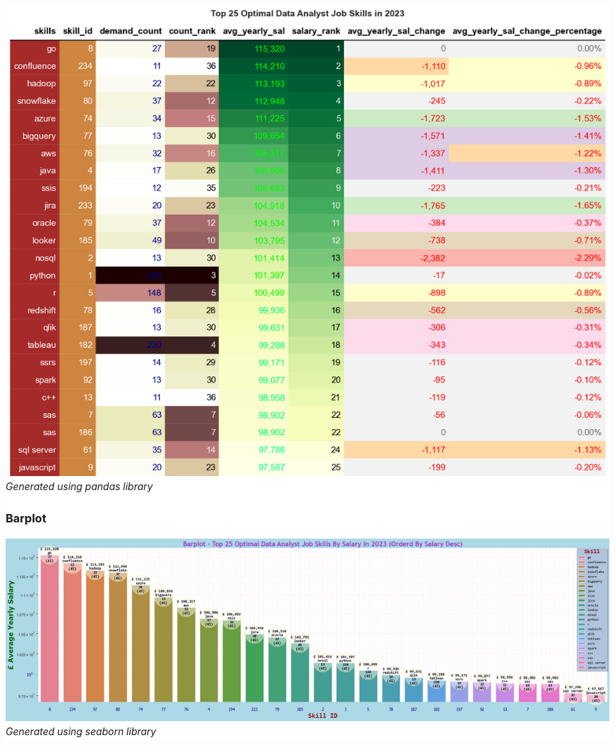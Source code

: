 ![Top 25 Optimal Data Analyst Skills - Table](Assets/Top_25_Optimal_Data_Analyst_Job_Skills_In_2023.png)
*Generated using pandas library*

### Barplot
![Top 25 Optimal Data Analyst Skills - Barplot](Assets/Top_25_Optimal_DA_Job_Skills_Ordered_By_Salary_barplot.png)
*Generated using seaborn library*
